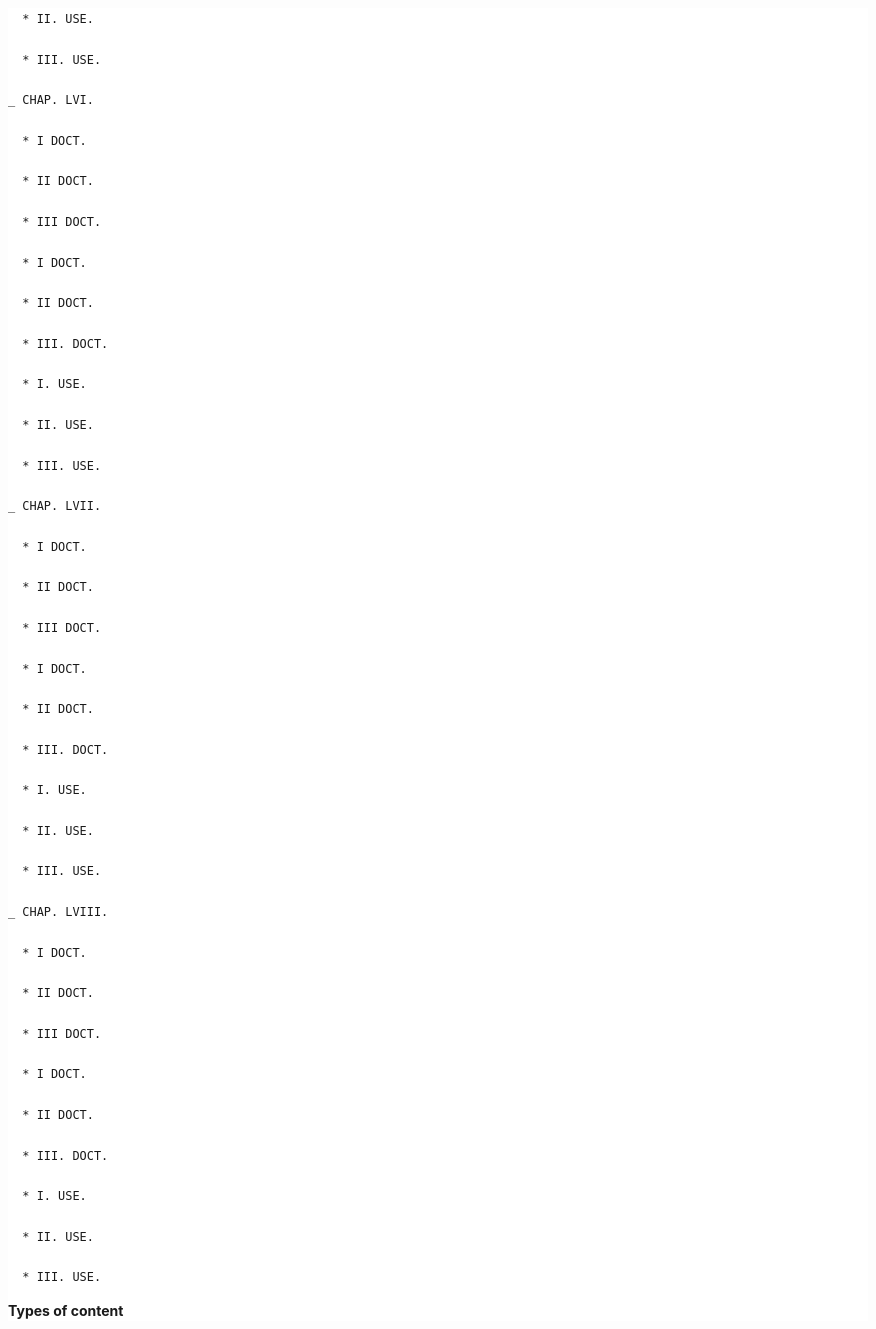       * II. USE.

      * III. USE.

    _ CHAP. LVI.

      * I DOCT.

      * II DOCT.

      * III DOCT.

      * I DOCT.

      * II DOCT.

      * III. DOCT.

      * I. USE.

      * II. USE.

      * III. USE.

    _ CHAP. LVII.

      * I DOCT.

      * II DOCT.

      * III DOCT.

      * I DOCT.

      * II DOCT.

      * III. DOCT.

      * I. USE.

      * II. USE.

      * III. USE.

    _ CHAP. LVIII.

      * I DOCT.

      * II DOCT.

      * III DOCT.

      * I DOCT.

      * II DOCT.

      * III. DOCT.

      * I. USE.

      * II. USE.

      * III. USE.

**Types of content**
